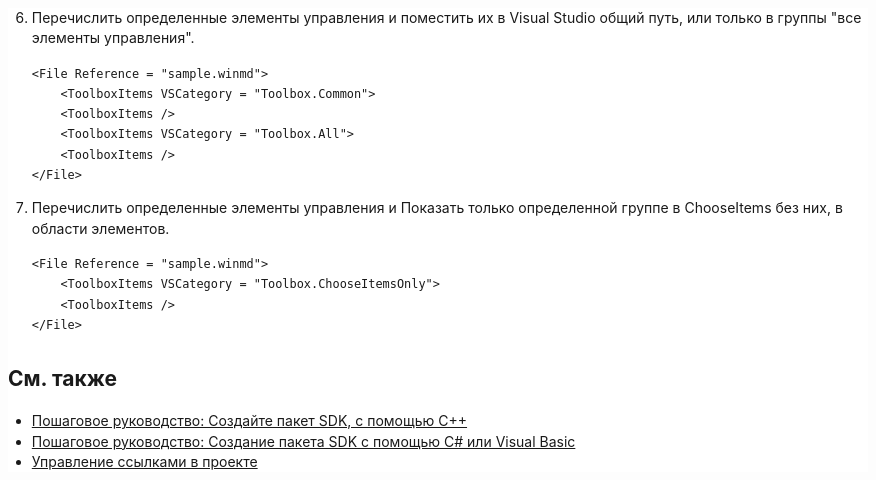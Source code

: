 6.  Перечислить определенные элементы управления и поместить их в Visual Studio общий путь, или только в группы "все элементы управления".

    ```
    <File Reference = "sample.winmd">
        <ToolboxItems VSCategory = "Toolbox.Common">
        <ToolboxItems />
        <ToolboxItems VSCategory = "Toolbox.All">
        <ToolboxItems />
    </File>
    ```

7.  Перечислить определенные элементы управления и Показать только определенной группе в ChooseItems без них, в области элементов.

    ```
    <File Reference = "sample.winmd">
        <ToolboxItems VSCategory = "Toolbox.ChooseItemsOnly">
        <ToolboxItems />
    </File>
    ```

## <a name="see-also"></a>См. также
- [Пошаговое руководство: Создайте пакет SDK, с помощью C++](../extensibility/walkthrough-creating-an-sdk-using-cpp.md)
- [Пошаговое руководство: Создание пакета SDK с помощью C# или Visual Basic](../extensibility/walkthrough-creating-an-sdk-using-csharp-or-visual-basic.md)
- [Управление ссылками в проекте](../ide/managing-references-in-a-project.md)